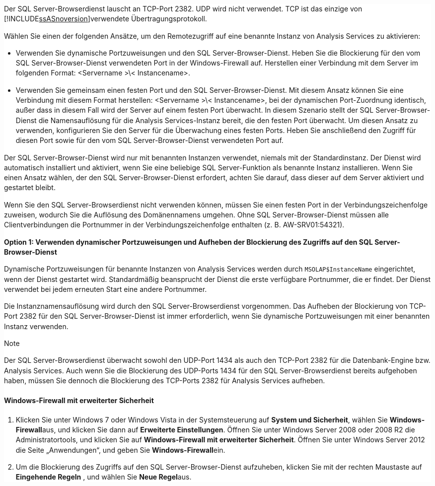  Der SQL Server-Browserdienst lauscht an TCP-Port 2382. UDP wird nicht verwendet. TCP ist das einzige von [!INCLUDE[ssASnoversion](../../includes/ssasnoversion-md.md)]verwendete Übertragungsprotokoll.  
  
 Wählen Sie einen der folgenden Ansätze, um den Remotezugriff auf eine benannte Instanz von Analysis Services zu aktivieren:  
  
-   Verwenden Sie dynamische Portzuweisungen und den SQL Server-Browser-Dienst. Heben Sie die Blockierung für den vom SQL Server-Browser-Dienst verwendeten Port in der Windows-Firewall auf. Herstellen einer Verbindung mit dem Server im folgenden Format: \<Servername >\\< Instancename\>.  
  
-   Verwenden Sie gemeinsam einen festen Port und den SQL Server-Browser-Dienst. Mit diesem Ansatz können Sie eine Verbindung mit diesem Format herstellen: \<Servername >\\< Instancename\>, bei der dynamischen Port-Zuordnung identisch, außer dass in diesem Fall wird der Server auf einem festen Port überwacht. In diesem Szenario stellt der SQL Server-Browser-Dienst die Namensauflösung für die Analysis Services-Instanz bereit, die den festen Port überwacht. Um diesen Ansatz zu verwenden, konfigurieren Sie den Server für die Überwachung eines festen Ports. Heben Sie anschließend den Zugriff für diesen Port sowie für den vom SQL Server-Browser-Dienst verwendeten Port auf.  
  
 Der SQL Server-Browser-Dienst wird nur mit benannten Instanzen verwendet, niemals mit der Standardinstanz. Der Dienst wird automatisch installiert und aktiviert, wenn Sie eine beliebige SQL Server-Funktion als benannte Instanz installieren. Wenn Sie einen Ansatz wählen, der den SQL Server-Browser-Dienst erfordert, achten Sie darauf, dass dieser auf dem Server aktiviert und gestartet bleibt.  
  
 Wenn Sie den SQL Server-Browserdienst nicht verwenden können, müssen Sie einen festen Port in der Verbindungszeichenfolge zuweisen, wodurch Sie die Auflösung des Domänennamens umgehen. Ohne SQL Server-Browser-Dienst müssen alle Clientverbindungen die Portnummer in der Verbindungszeichenfolge enthalten (z. B. AW-SRV01:54321).  
  
 **Option 1: Verwenden dynamischer Portzuweisungen und Aufheben der Blockierung des Zugriffs auf den SQL Server-Browser-Dienst**  
  
 Dynamische Portzuweisungen für benannte Instanzen von Analysis Services werden durch `MSOLAP$InstanceName` eingerichtet, wenn der Dienst gestartet wird. Standardmäßig beansprucht der Dienst die erste verfügbare Portnummer, die er findet. Der Dienst verwendet bei jedem erneuten Start eine andere Portnummer.  
  
 Die Instanznamensauflösung wird durch den SQL Server-Browserdienst vorgenommen. Das Aufheben der Blockierung von TCP-Port 2382 für den SQL Server-Browser-Dienst ist immer erforderlich, wenn Sie dynamische Portzuweisungen mit einer benannten Instanz verwenden.  
  
> [!NOTE]  
>  Der SQL Server-Browserdienst überwacht sowohl den UDP-Port 1434 als auch den TCP-Port 2382 für die Datenbank-Engine bzw. Analysis Services. Auch wenn Sie die Blockierung des UDP-Ports 1434 für den SQL Server-Browserdienst bereits aufgehoben haben, müssen Sie dennoch die Blockierung des TCP-Ports 2382 für Analysis Services aufheben.  
  
#### <a name="windows-firewall-with-advanced-security"></a>Windows-Firewall mit erweiterter Sicherheit  
  
1.  Klicken Sie unter Windows 7 oder Windows Vista in der Systemsteuerung auf **System und Sicherheit**, wählen Sie **Windows-Firewall**aus, und klicken Sie dann auf **Erweiterte Einstellungen**. Öffnen Sie unter Windows Server 2008 oder 2008 R2 die Administratortools, und klicken Sie auf **Windows-Firewall mit erweiterter Sicherheit**. Öffnen Sie unter Windows Server 2012 die Seite „Anwendungen“, und geben Sie **Windows-Firewall**ein.  
  
2.  Um die Blockierung des Zugriffs auf den SQL Server-Browser-Dienst aufzuheben, klicken Sie mit der rechten Maustaste auf **Eingehende Regeln** , und wählen Sie **Neue Regel**aus.  
  